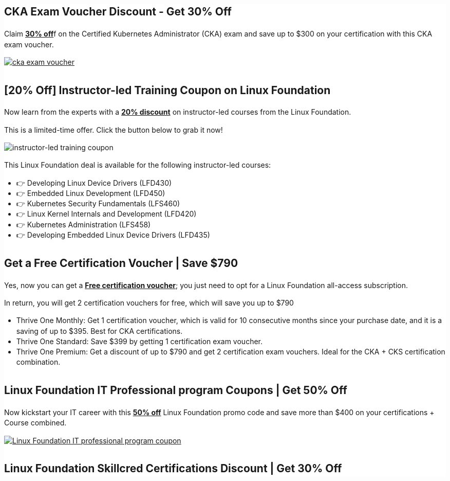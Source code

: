 ## **CKA Exam Voucher Discount - Get 30% Off**

Claim [**30% off**](https://www.awin1.com/cread.php?awinmid=85919&awinaffid=1602020)f on the Certified Kubernetes Administrator (CKA) exam and save up to $300 on your certification with this CKA exam voucher.

[![cka exam voucher](https://lh7-rt.googleusercontent.com/docsz/AD_4nXfy_2xf5fhPf0SCFsXgRu59-GfMvjSYrwyV_XS1Kjcq-15O8tFFDB6lrAtvV0lXeLWllrtVWxhn2LxIS1U3u6aejSAmREZ5JPA_4B_RwQJRHRNqzGU6VA_Syzst-6_APEarPMK0zw?key=JF3ywvieOtVy0yzOW2WPKA)
](https://www.awin1.com/cread.php?awinmid=85919&awinaffid=1602020)
## **[20% Off] Instructor-led Training Coupon on Linux Foundation**

Now learn from the experts with a [**20% discount**](https://www.awin1.com/cread.php?awinmid=85919&awinaffid=1602020) on instructor-led courses from the Linux Foundation.

This is a limited-time offer. Click the button below to grab it now!

![instructor-led training coupon](https://lh7-rt.googleusercontent.com/docsz/AD_4nXfFi_IF04u91zdMD_qOFIqBQT_YzMqwYkF6xECWYUUrKRLtpAERRere8Id-LTWEk6C1syrLsMBUru6jAmVNfVsG4aYoo2JaOrjE4p2r6Ftu4BOCn13K_KLNX4MX816GOuQToFQxDQ?key=JF3ywvieOtVy0yzOW2WPKA)

This Linux Foundation deal is available for the following instructor-led courses:

- 👉 Developing Linux Device Drivers (LFD430)
- 👉 Embedded Linux Development (LFD450)
- 👉 Kubernetes Security Fundamentals (LFS460)
- 👉 Linux Kernel Internals and Development (LFD420)
- 👉 Kubernetes Administration (LFS458)
- 👉 Developing Embedded Linux Device Drivers (LFD435)

## **Get a Free Certification Voucher | Save $790**

Yes, now you can get a [**Free certification voucher**](https://www.awin1.com/cread.php?awinmid=85919&awinaffid=1602020); you just need to opt for a Linux Foundation all-access subscription.

In return, you will get 2 certification vouchers for free, which will save you up to $790

- Thrive One Monthly: Get 1 certification voucher, which is valid for 10 consecutive months since your purchase date, and it is a saving of up to $395. Best for CKA certifications.
- Thrive One Standard: Save $399 by getting 1 certification exam voucher.
- Thrive One Premium: Get a discount of up to $790 and get 2 certification exam vouchers. Ideal for the CKA + CKS certification combination.

## **Linux Foundation IT Professional program Coupons | Get 50% Off**

Now kickstart your IT career with this [**50% off**](https://www.awin1.com/cread.php?awinmid=85919&awinaffid=1602020) Linux Foundation promo code and save more than $400 on your certifications + Course combined.

[![Linux Foundation IT professional program coupon](https://lh7-rt.googleusercontent.com/docsz/AD_4nXcLX622qpe4K4Dv5FgDl26tRnNcl2HVMfoEBLLkH_np7Hy6eyvIIWRecDGru0pDc_tKF6LxrhuETLv7Trg6L7zJM0qkYd4fUq68qEv7TV3E0Gc-Pa9tjVeI4-83SbnawTN8KTbJ?key=JF3ywvieOtVy0yzOW2WPKA)
](https://www.awin1.com/cread.php?awinmid=85919&awinaffid=1602020)
## **Linux Foundation Skillcred Certifications Discount | Get 30% Off**
